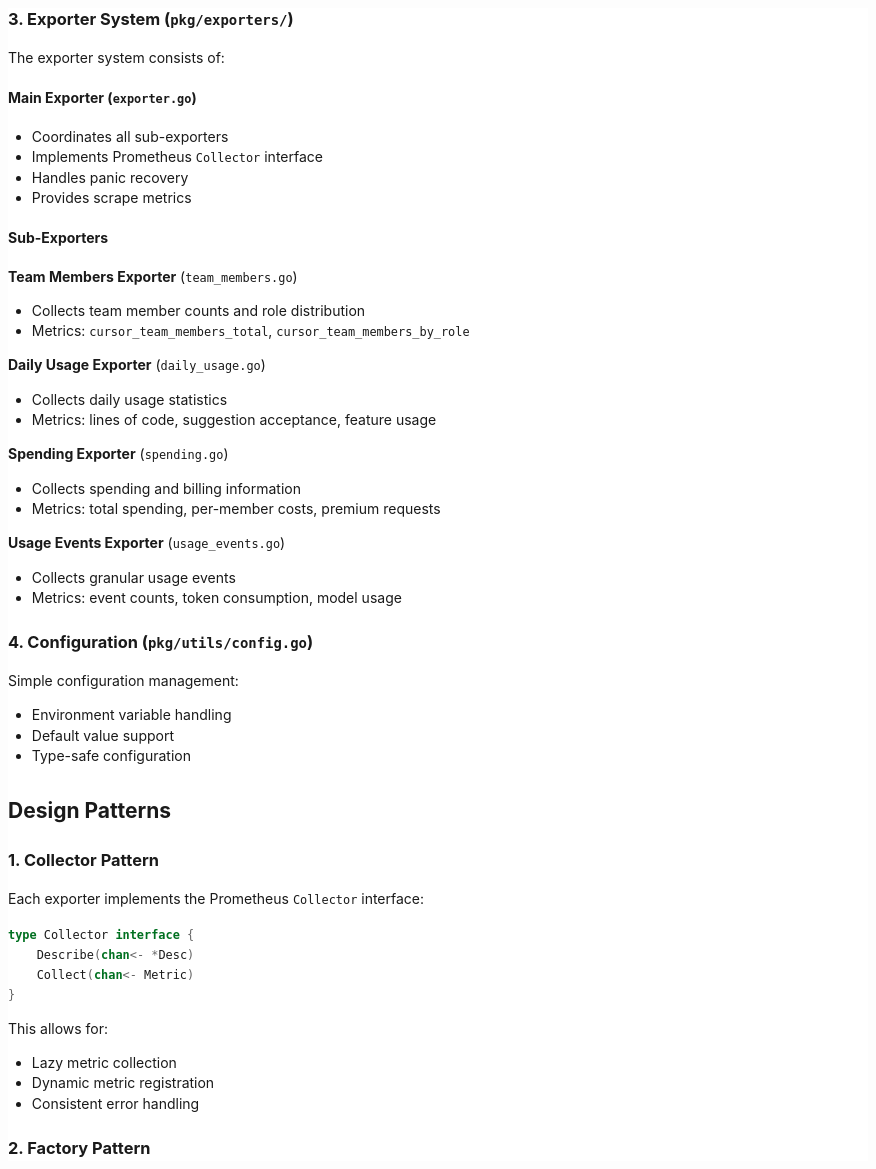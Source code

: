 ### 3. Exporter System (`pkg/exporters/`)

The exporter system consists of:

#### Main Exporter (`exporter.go`)
- Coordinates all sub-exporters
- Implements Prometheus `Collector` interface
- Handles panic recovery
- Provides scrape metrics

#### Sub-Exporters

**Team Members Exporter** (`team_members.go`)
- Collects team member counts and role distribution
- Metrics: `cursor_team_members_total`, `cursor_team_members_by_role`

**Daily Usage Exporter** (`daily_usage.go`)
- Collects daily usage statistics
- Metrics: lines of code, suggestion acceptance, feature usage

**Spending Exporter** (`spending.go`)
- Collects spending and billing information
- Metrics: total spending, per-member costs, premium requests

**Usage Events Exporter** (`usage_events.go`)
- Collects granular usage events
- Metrics: event counts, token consumption, model usage

### 4. Configuration (`pkg/utils/config.go`)

Simple configuration management:
- Environment variable handling
- Default value support
- Type-safe configuration

## Design Patterns

### 1. Collector Pattern

Each exporter implements the Prometheus `Collector` interface:

```go
type Collector interface {
    Describe(chan<- *Desc)
    Collect(chan<- Metric)
}
```

This allows for:
- Lazy metric collection
- Dynamic metric registration
- Consistent error handling

### 2. Factory Pattern
